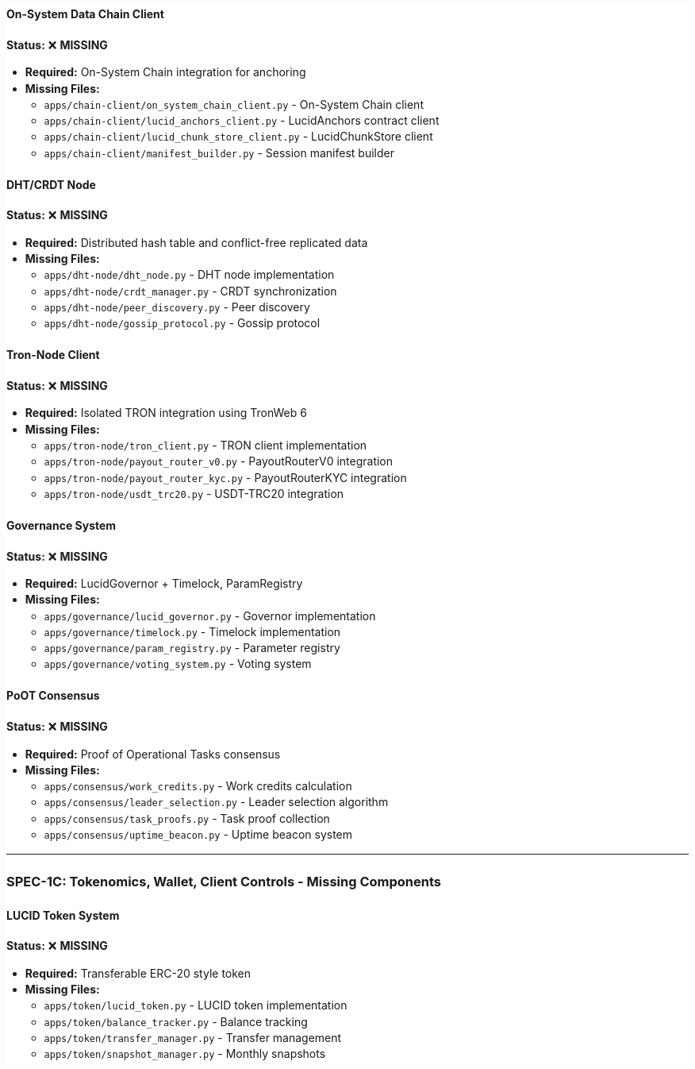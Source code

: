 #### **On-System Data Chain Client**
**Status:** ❌ **MISSING**
- **Required:** On-System Chain integration for anchoring
- **Missing Files:**
  - `apps/chain-client/on_system_chain_client.py` - On-System Chain client
  - `apps/chain-client/lucid_anchors_client.py` - LucidAnchors contract client
  - `apps/chain-client/lucid_chunk_store_client.py` - LucidChunkStore client
  - `apps/chain-client/manifest_builder.py` - Session manifest builder

#### **DHT/CRDT Node**
**Status:** ❌ **MISSING**
- **Required:** Distributed hash table and conflict-free replicated data
- **Missing Files:**
  - `apps/dht-node/dht_node.py` - DHT node implementation
  - `apps/dht-node/crdt_manager.py` - CRDT synchronization
  - `apps/dht-node/peer_discovery.py` - Peer discovery
  - `apps/dht-node/gossip_protocol.py` - Gossip protocol

#### **Tron-Node Client**
**Status:** ❌ **MISSING**
- **Required:** Isolated TRON integration using TronWeb 6
- **Missing Files:**
  - `apps/tron-node/tron_client.py` - TRON client implementation
  - `apps/tron-node/payout_router_v0.py` - PayoutRouterV0 integration
  - `apps/tron-node/payout_router_kyc.py` - PayoutRouterKYC integration
  - `apps/tron-node/usdt_trc20.py` - USDT-TRC20 integration

#### **Governance System**
**Status:** ❌ **MISSING**
- **Required:** LucidGovernor + Timelock, ParamRegistry
- **Missing Files:**
  - `apps/governance/lucid_governor.py` - Governor implementation
  - `apps/governance/timelock.py` - Timelock implementation
  - `apps/governance/param_registry.py` - Parameter registry
  - `apps/governance/voting_system.py` - Voting system

#### **PoOT Consensus**
**Status:** ❌ **MISSING**
- **Required:** Proof of Operational Tasks consensus
- **Missing Files:**
  - `apps/consensus/work_credits.py` - Work credits calculation
  - `apps/consensus/leader_selection.py` - Leader selection algorithm
  - `apps/consensus/task_proofs.py` - Task proof collection
  - `apps/consensus/uptime_beacon.py` - Uptime beacon system

---

### **SPEC-1C: Tokenomics, Wallet, Client Controls - Missing Components**

#### **LUCID Token System**
**Status:** ❌ **MISSING**
- **Required:** Transferable ERC-20 style token
- **Missing Files:**
  - `apps/token/lucid_token.py` - LUCID token implementation
  - `apps/token/balance_tracker.py` - Balance tracking
  - `apps/token/transfer_manager.py` - Transfer management
  - `apps/token/snapshot_manager.py` - Monthly snapshots

